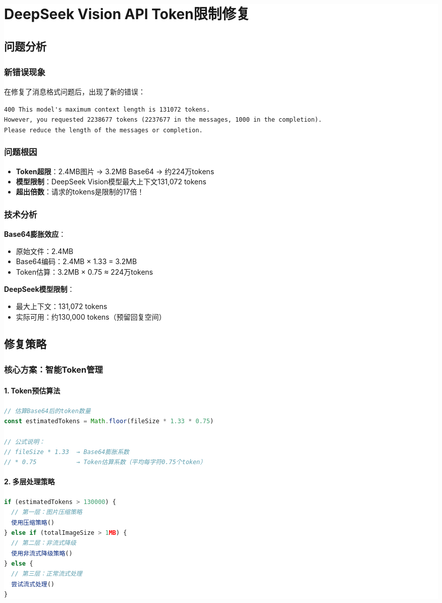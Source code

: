 # DeepSeek Vision API Token限制修复

## 问题分析

### 新错误现象
在修复了消息格式问题后，出现了新的错误：
```
400 This model's maximum context length is 131072 tokens. 
However, you requested 2238677 tokens (2237677 in the messages, 1000 in the completion). 
Please reduce the length of the messages or completion.
```

### 问题根因
- **Token超限**：2.4MB图片 → 3.2MB Base64 → 约224万tokens
- **模型限制**：DeepSeek Vision模型最大上下文131,072 tokens
- **超出倍数**：请求的tokens是限制的17倍！

### 技术分析
**Base64膨胀效应**：
- 原始文件：2.4MB
- Base64编码：2.4MB × 1.33 = 3.2MB
- Token估算：3.2MB × 0.75 ≈ 224万tokens

**DeepSeek模型限制**：
- 最大上下文：131,072 tokens
- 实际可用：约130,000 tokens（预留回复空间）

## 修复策略

### 核心方案：智能Token管理

#### 1. **Token预估算法**
```typescript
// 估算Base64后的token数量
const estimatedTokens = Math.floor(fileSize * 1.33 * 0.75)

// 公式说明：
// fileSize * 1.33  → Base64膨胀系数
// * 0.75           → Token估算系数（平均每字符0.75个token）
```

#### 2. **多层处理策略**
```typescript
if (estimatedTokens > 130000) {
  // 第一层：图片压缩策略
  使用压缩策略()
} else if (totalImageSize > 1MB) {
  // 第二层：非流式降级
  使用非流式降级策略()
} else {
  // 第三层：正常流式处理
  尝试流式处理()
}
```
